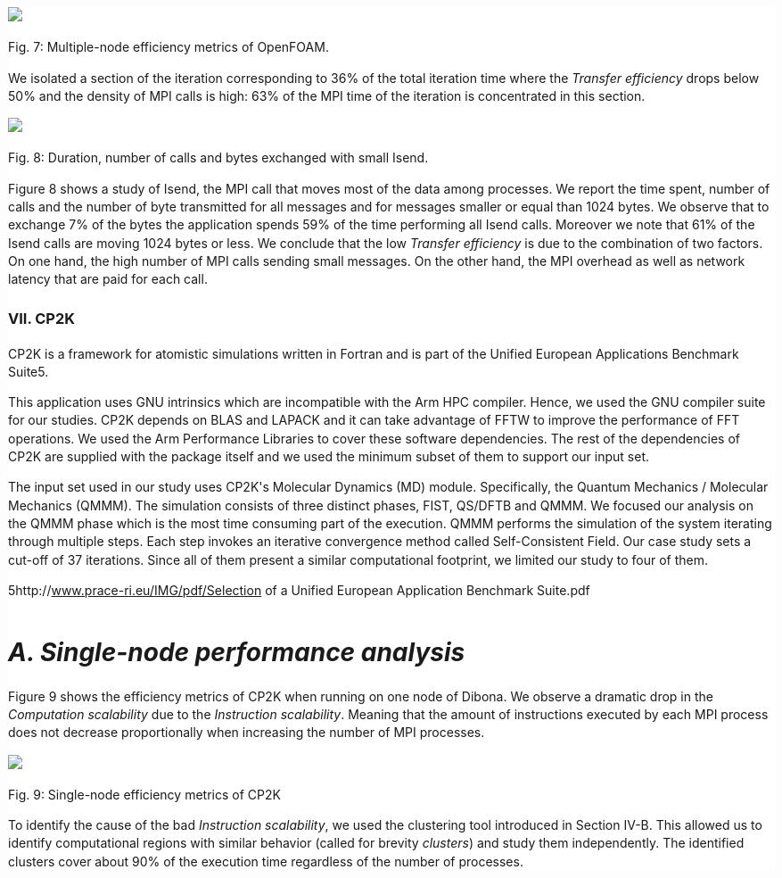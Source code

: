 ![](_page_4_Figure_7.png)

Fig. 7: Multiple-node efficiency metrics of OpenFOAM.

We isolated a section of the iteration corresponding to 36% of the total iteration time where the *Transfer efficiency* drops below 50% and the density of MPI calls is high: 63% of the MPI time of the iteration is concentrated in this section.

![](_page_4_Figure_10.png)

Fig. 8: Duration, number of calls and bytes exchanged with small Isend.

Figure 8 shows a study of Isend, the MPI call that moves most of the data among processes. We report the time spent, number of calls and the number of byte transmitted for all messages and for messages smaller or equal than 1024 bytes. We observe that to exchange 7% of the bytes the application spends 59% of the time performing all Isend calls. Moreover we note that 61% of the Isend calls are moving 1024 bytes or less. We conclude that the low *Transfer efficiency* is due to the combination of two factors. On one hand, the high number of MPI calls sending small messages. On the other hand, the MPI overhead as well as network latency that are paid for each call.

### VII. CP2K

CP2K is a framework for atomistic simulations written in Fortran and is part of the Unified European Applications Benchmark Suite5.

This application uses GNU intrinsics which are incompatible with the Arm HPC compiler. Hence, we used the GNU compiler suite for our studies. CP2K depends on BLAS and LAPACK and it can take advantage of FFTW to improve the performance of FFT operations. We used the Arm Performance Libraries to cover these software dependencies. The rest of the dependencies of CP2K are supplied with the package itself and we used the minimum subset of them to support our input set.

The input set used in our study uses CP2K's Molecular Dynamics (MD) module. Specifically, the Quantum Mechanics / Molecular Mechanics (QMMM). The simulation consists of three distinct phases, FIST, QS/DFTB and QMMM. We focused our analysis on the QMMM phase which is the most time consuming part of the execution. QMMM performs the simulation of the system iterating through multiple steps. Each step invokes an iterative convergence method called Self-Consistent Field. Our case study sets a cut-off of 37 iterations. Since all of them present a similar computational footprint, we limited our study to four of them.

5http://www.prace-ri.eu/IMG/pdf/Selection of a Unified European Application Benchmark Suite.pdf

# *A. Single-node performance analysis*

Figure 9 shows the efficiency metrics of CP2K when running on one node of Dibona. We observe a dramatic drop in the *Computation scalability* due to the *Instruction scalability*. Meaning that the amount of instructions executed by each MPI process does not decrease proportionally when increasing the number of MPI processes.

![](_page_5_Figure_2.png)

Fig. 9: Single-node efficiency metrics of CP2K

To identify the cause of the bad *Instruction scalability*, we used the clustering tool introduced in Section IV-B. This allowed us to identify computational regions with similar behavior (called for brevity *clusters*) and study them independently. The identified clusters cover about 90% of the execution time regardless of the number of processes.
